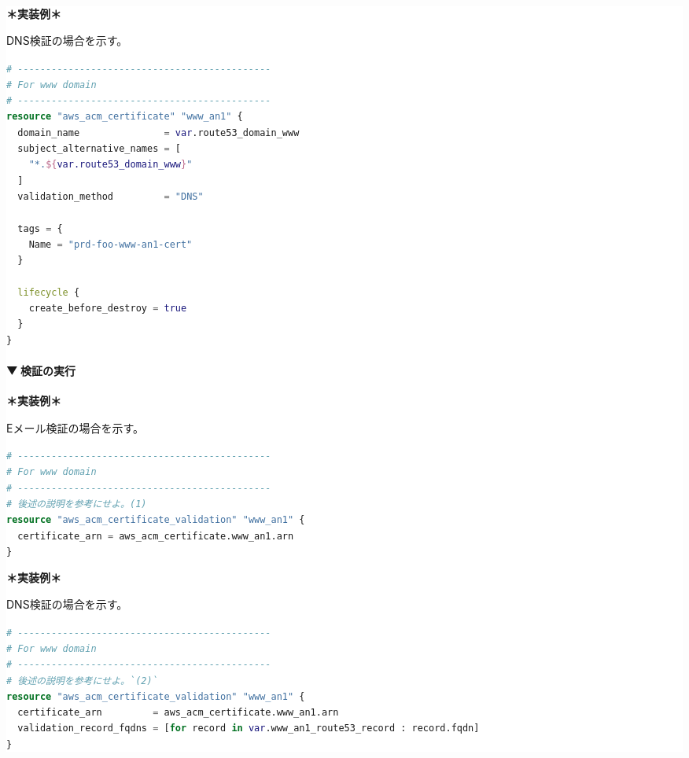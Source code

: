**＊実装例＊**

DNS検証の場合を示す。

```terraform
# ---------------------------------------------
# For www domain
# ---------------------------------------------
resource "aws_acm_certificate" "www_an1" {
  domain_name               = var.route53_domain_www
  subject_alternative_names = [
    "*.${var.route53_domain_www}"
  ]
  validation_method         = "DNS"

  tags = {
    Name = "prd-foo-www-an1-cert"
  }

  lifecycle {
    create_before_destroy = true
  }
}
```

#### ▼ 検証の実行

**＊実装例＊**

Eメール検証の場合を示す。

```terraform
# ---------------------------------------------
# For www domain
# ---------------------------------------------
# 後述の説明を参考にせよ。(1)
resource "aws_acm_certificate_validation" "www_an1" {
  certificate_arn = aws_acm_certificate.www_an1.arn
}
```

**＊実装例＊**

DNS検証の場合を示す。

```terraform
# ---------------------------------------------
# For www domain
# ---------------------------------------------
# 後述の説明を参考にせよ。`(2)`
resource "aws_acm_certificate_validation" "www_an1" {
  certificate_arn         = aws_acm_certificate.www_an1.arn
  validation_record_fqdns = [for record in var.www_an1_route53_record : record.fqdn]
}
```
